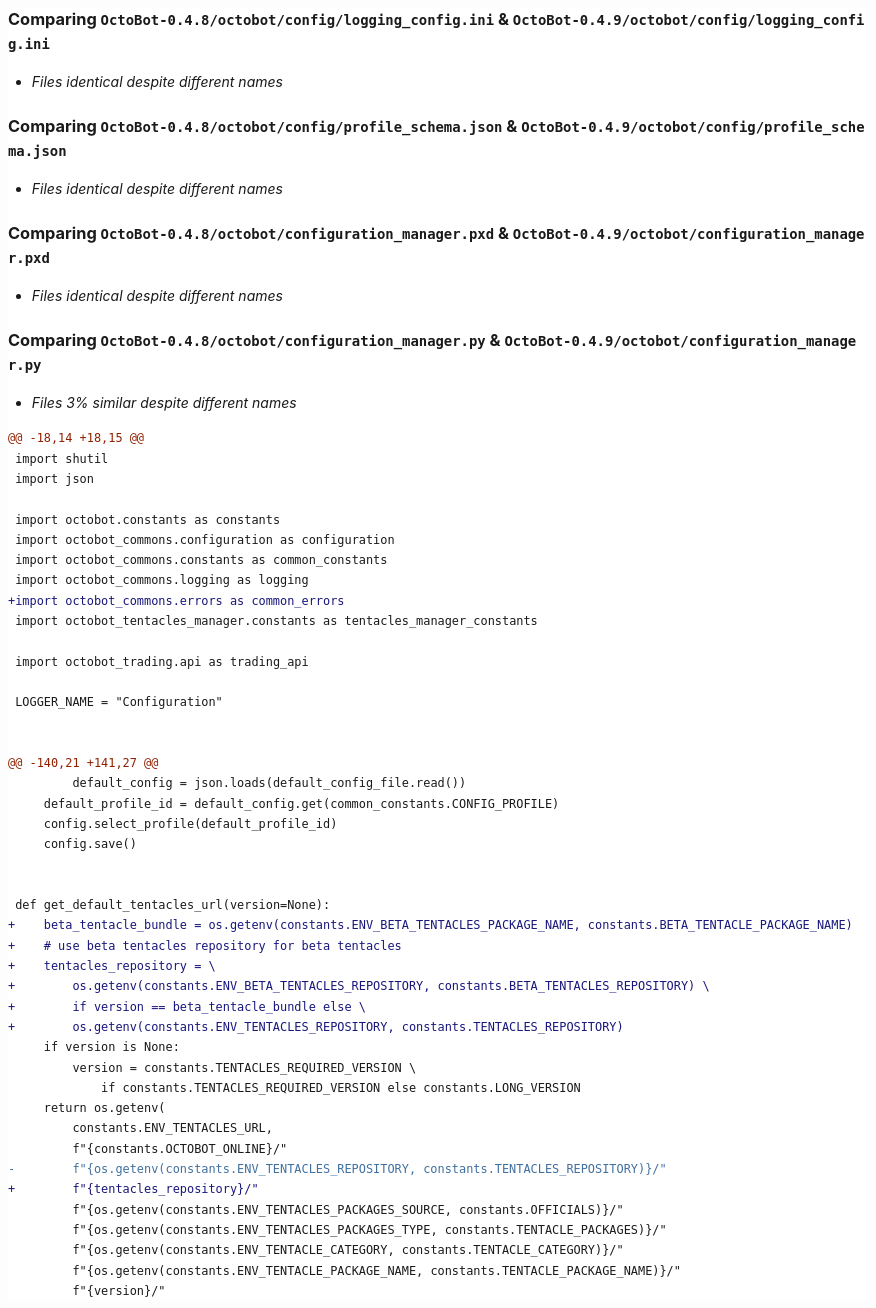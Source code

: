 ### Comparing `OctoBot-0.4.8/octobot/config/logging_config.ini` & `OctoBot-0.4.9/octobot/config/logging_config.ini`

 * *Files identical despite different names*

### Comparing `OctoBot-0.4.8/octobot/config/profile_schema.json` & `OctoBot-0.4.9/octobot/config/profile_schema.json`

 * *Files identical despite different names*

### Comparing `OctoBot-0.4.8/octobot/configuration_manager.pxd` & `OctoBot-0.4.9/octobot/configuration_manager.pxd`

 * *Files identical despite different names*

### Comparing `OctoBot-0.4.8/octobot/configuration_manager.py` & `OctoBot-0.4.9/octobot/configuration_manager.py`

 * *Files 3% similar despite different names*

```diff
@@ -18,14 +18,15 @@
 import shutil
 import json
 
 import octobot.constants as constants
 import octobot_commons.configuration as configuration
 import octobot_commons.constants as common_constants
 import octobot_commons.logging as logging
+import octobot_commons.errors as common_errors
 import octobot_tentacles_manager.constants as tentacles_manager_constants
 
 import octobot_trading.api as trading_api
 
 LOGGER_NAME = "Configuration"
 
 
@@ -140,21 +141,27 @@
         default_config = json.loads(default_config_file.read())
     default_profile_id = default_config.get(common_constants.CONFIG_PROFILE)
     config.select_profile(default_profile_id)
     config.save()
 
 
 def get_default_tentacles_url(version=None):
+    beta_tentacle_bundle = os.getenv(constants.ENV_BETA_TENTACLES_PACKAGE_NAME, constants.BETA_TENTACLE_PACKAGE_NAME)
+    # use beta tentacles repository for beta tentacles
+    tentacles_repository = \
+        os.getenv(constants.ENV_BETA_TENTACLES_REPOSITORY, constants.BETA_TENTACLES_REPOSITORY) \
+        if version == beta_tentacle_bundle else \
+        os.getenv(constants.ENV_TENTACLES_REPOSITORY, constants.TENTACLES_REPOSITORY)
     if version is None:
         version = constants.TENTACLES_REQUIRED_VERSION \
             if constants.TENTACLES_REQUIRED_VERSION else constants.LONG_VERSION
     return os.getenv(
         constants.ENV_TENTACLES_URL,
         f"{constants.OCTOBOT_ONLINE}/"
-        f"{os.getenv(constants.ENV_TENTACLES_REPOSITORY, constants.TENTACLES_REPOSITORY)}/"
+        f"{tentacles_repository}/"
         f"{os.getenv(constants.ENV_TENTACLES_PACKAGES_SOURCE, constants.OFFICIALS)}/"
         f"{os.getenv(constants.ENV_TENTACLES_PACKAGES_TYPE, constants.TENTACLE_PACKAGES)}/"
         f"{os.getenv(constants.ENV_TENTACLE_CATEGORY, constants.TENTACLE_CATEGORY)}/"
         f"{os.getenv(constants.ENV_TENTACLE_PACKAGE_NAME, constants.TENTACLE_PACKAGE_NAME)}/"
         f"{version}/"
```